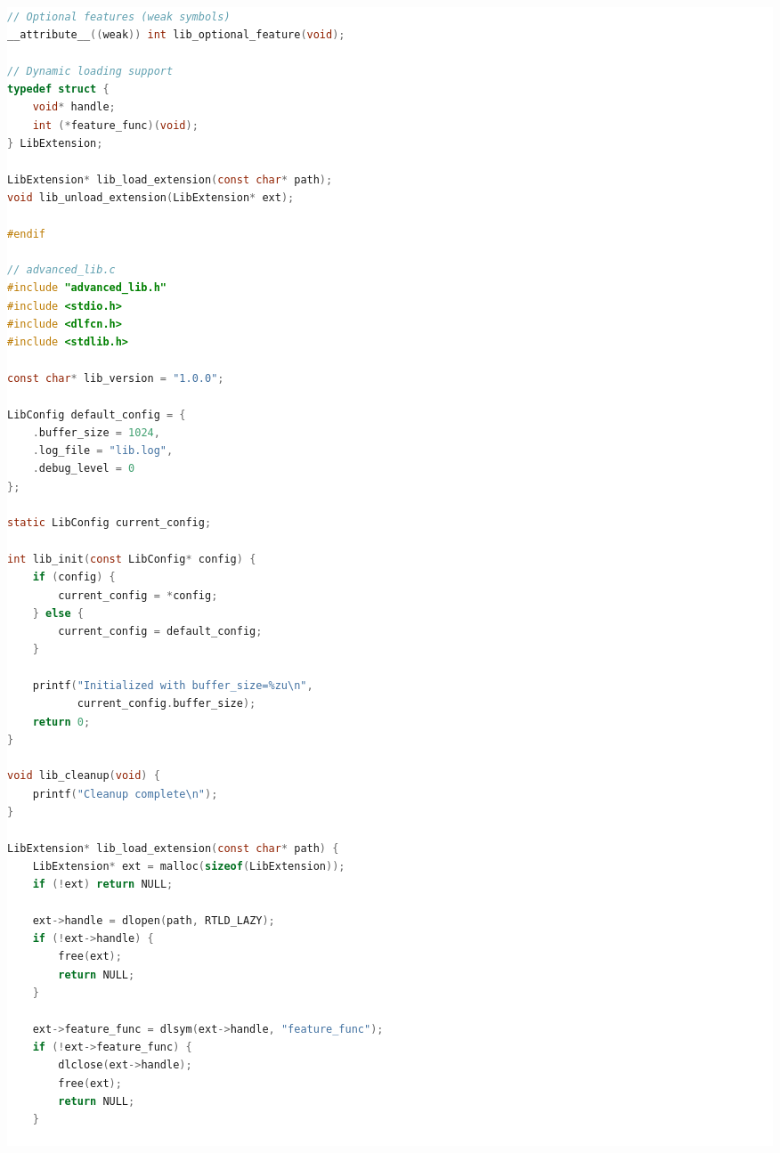```c
// Optional features (weak symbols)
__attribute__((weak)) int lib_optional_feature(void);

// Dynamic loading support
typedef struct {
    void* handle;
    int (*feature_func)(void);
} LibExtension;

LibExtension* lib_load_extension(const char* path);
void lib_unload_extension(LibExtension* ext);

#endif

// advanced_lib.c
#include "advanced_lib.h"
#include <stdio.h>
#include <dlfcn.h>
#include <stdlib.h>

const char* lib_version = "1.0.0";

LibConfig default_config = {
    .buffer_size = 1024,
    .log_file = "lib.log",
    .debug_level = 0
};

static LibConfig current_config;

int lib_init(const LibConfig* config) {
    if (config) {
        current_config = *config;
    } else {
        current_config = default_config;
    }
    
    printf("Initialized with buffer_size=%zu\n", 
           current_config.buffer_size);
    return 0;
}

void lib_cleanup(void) {
    printf("Cleanup complete\n");
}

LibExtension* lib_load_extension(const char* path) {
    LibExtension* ext = malloc(sizeof(LibExtension));
    if (!ext) return NULL;
    
    ext->handle = dlopen(path, RTLD_LAZY);
    if (!ext->handle) {
        free(ext);
        return NULL;
    }
    
    ext->feature_func = dlsym(ext->handle, "feature_func");
    if (!ext->feature_func) {
        dlclose(ext->handle);
        free(ext);
        return NULL;
    }
    
```